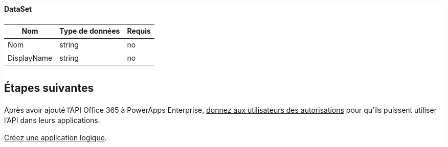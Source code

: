 #### DataSet

| Nom | Type de données | Requis|
|---|---|---|
|Nom|string|no|
|DisplayName|string|no|


## Étapes suivantes
Après avoir ajouté l’API Office 365 à PowerApps Enterprise, [donnez aux utilisateurs des autorisations](../power-apps/powerapps-manage-api-connection-user-access.md) pour qu’ils puissent utiliser l’API dans leurs applications.

[Créez une application logique](../app-service-logic/app-service-logic-create-a-logic-app.md).


[5]: https://portal.azure.com
[7]: ./media/create-api-office365-outlook/aad-tenant-applications.png
[8]: ./media/create-api-office365-outlook/aad-tenant-applications-add-appinfo.png
[9]: ./media/create-api-office365-outlook/aad-tenant-applications-add-app-properties.png
[10]: ./media/create-api-office365-outlook/contoso-aad-app.png
[11]: ./media/create-api-office365-outlook/contoso-aad-app-configure.png
[12]: ./media/create-api-office365-outlook/contoso-aad-app-delegate-office365-outlook.png
[13]: ./media/create-api-office365-outlook/contoso-aad-app-delegate-office365-outlook-permissions.png

